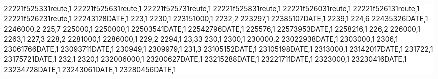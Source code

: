 22221f525331reute,1
22221f525631reute,1
22221f525731reute,1
22221f525831reute,1
22221f526031reute,1
22221f526131reute,1
22221f526231reute,1
22243128DATE,1
223,1
2230,1
223151000,1
2232,2
223297,1
22385107DATE,1
2239,1
224,6
22435326DATE,1
2246000,2
225,7
225000,1
2250000,1
22503541DATE,1
22542796DATE,1
225576,1
22573953DATE,1
2258216,1
226,2
226000,1
2263,1
227,3
228,2
2281000,1
2286000,1
229,2
2294,1
23,33
230,1
2300,1
230000,2
23022938DATE,1
2303000,1
2306,1
23061766DATE,1
23093711DATE,1
230949,1
2309979,1
231,3
23105152DATE,1
23105198DATE,1
2313000,1
23142017DATE,1
231722,1
23175721DATE,1
232,1
2320,1
232006000,1
23200627DATE,1
23215288DATE,1
23221711DATE,1
2323000,1
23230416DATE,1
23234728DATE,1
23243061DATE,1
23280456DATE,1